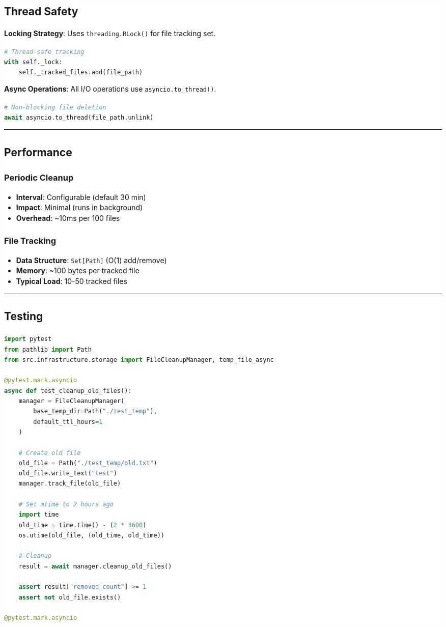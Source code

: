 
## Thread Safety

**Locking Strategy**: Uses `threading.RLock()` for file tracking set.

```python
# Thread-safe tracking
with self._lock:
    self._tracked_files.add(file_path)
```

**Async Operations**: All I/O operations use `asyncio.to_thread()`.

```python
# Non-blocking file deletion
await asyncio.to_thread(file_path.unlink)
```

---

## Performance

### Periodic Cleanup
- **Interval**: Configurable (default 30 min)
- **Impact**: Minimal (runs in background)
- **Overhead**: ~10ms per 100 files

### File Tracking
- **Data Structure**: `Set[Path]` (O(1) add/remove)
- **Memory**: ~100 bytes per tracked file
- **Typical Load**: 10-50 tracked files

---

## Testing

```python
import pytest
from pathlib import Path
from src.infrastructure.storage import FileCleanupManager, temp_file_async

@pytest.mark.asyncio
async def test_cleanup_old_files():
    manager = FileCleanupManager(
        base_temp_dir=Path("./test_temp"),
        default_ttl_hours=1
    )
    
    # Create old file
    old_file = Path("./test_temp/old.txt")
    old_file.write_text("test")
    manager.track_file(old_file)
    
    # Set mtime to 2 hours ago
    import time
    old_time = time.time() - (2 * 3600)
    os.utime(old_file, (old_time, old_time))
    
    # Cleanup
    result = await manager.cleanup_old_files()
    
    assert result["removed_count"] >= 1
    assert not old_file.exists()

@pytest.mark.asyncio
```